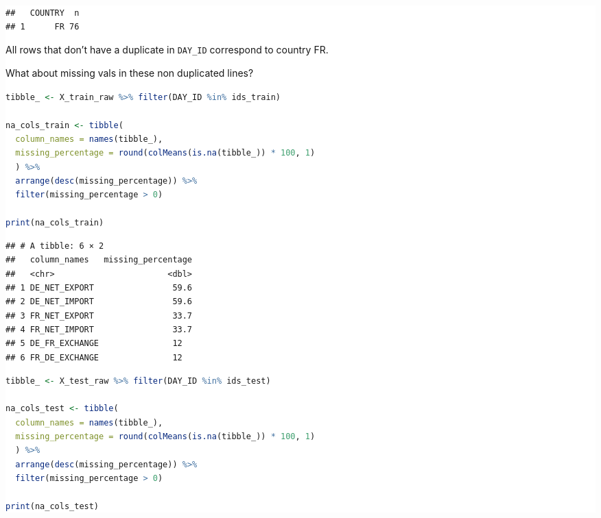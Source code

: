     ##   COUNTRY  n
    ## 1      FR 76

All rows that don’t have a duplicate in `DAY_ID` correspond to country
FR.

What about missing vals in these non duplicated lines?

``` r
tibble_ <- X_train_raw %>% filter(DAY_ID %in% ids_train)

na_cols_train <- tibble(
  column_names = names(tibble_),
  missing_percentage = round(colMeans(is.na(tibble_)) * 100, 1)
  ) %>% 
  arrange(desc(missing_percentage)) %>% 
  filter(missing_percentage > 0)

print(na_cols_train)
```

    ## # A tibble: 6 × 2
    ##   column_names   missing_percentage
    ##   <chr>                       <dbl>
    ## 1 DE_NET_EXPORT                59.6
    ## 2 DE_NET_IMPORT                59.6
    ## 3 FR_NET_EXPORT                33.7
    ## 4 FR_NET_IMPORT                33.7
    ## 5 DE_FR_EXCHANGE               12  
    ## 6 FR_DE_EXCHANGE               12

``` r
tibble_ <- X_test_raw %>% filter(DAY_ID %in% ids_test)

na_cols_test <- tibble(
  column_names = names(tibble_),
  missing_percentage = round(colMeans(is.na(tibble_)) * 100, 1)
  ) %>% 
  arrange(desc(missing_percentage)) %>% 
  filter(missing_percentage > 0)

print(na_cols_test)
```
